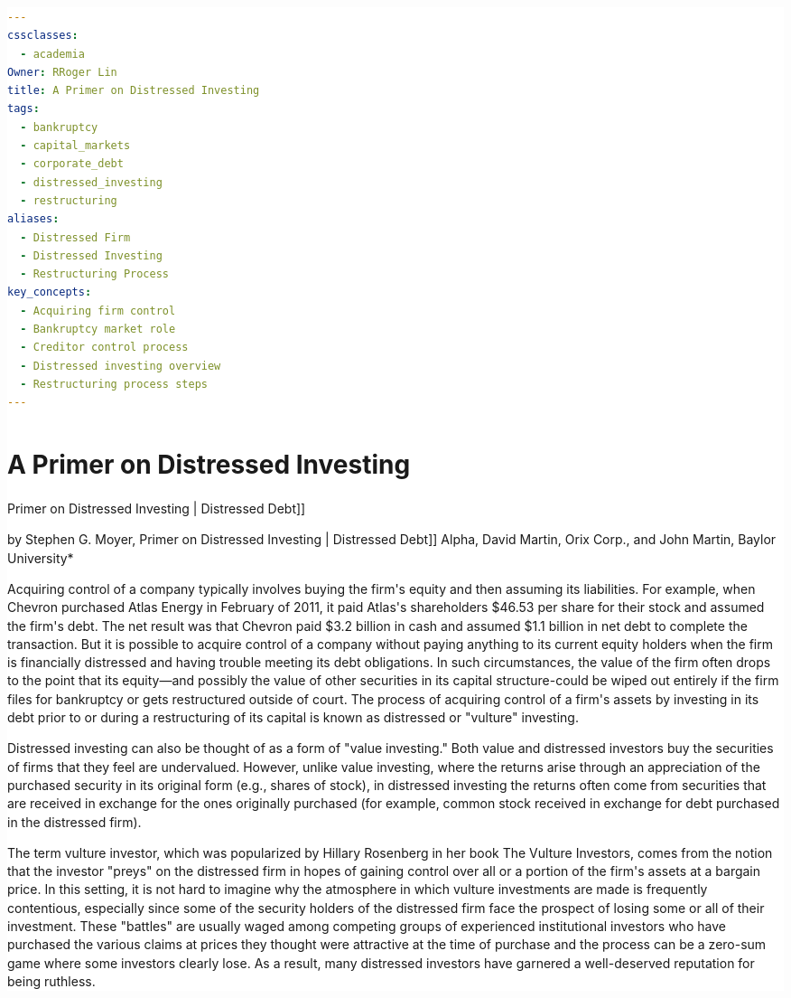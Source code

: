 ```yaml
---
cssclasses:
  - academia
Owner: RRoger Lin
title: A Primer on Distressed Investing
tags:
  - bankruptcy
  - capital_markets
  - corporate_debt
  - distressed_investing
  - restructuring
aliases:
  - Distressed Firm
  - Distressed Investing
  - Restructuring Process
key_concepts:
  - Acquiring firm control
  - Bankruptcy market role
  - Creditor control process
  - Distressed investing overview
  - Restructuring process steps
---
```


# A Primer on Distressed Investing

Primer on Distressed Investing | Distressed Debt]]

by Stephen G. Moyer,  Primer on Distressed Investing | Distressed Debt]] Alpha,  David Martin,  Orix Corp.,  and John Martin,  Baylor University*

Acquiring control of a company typically involves buying the firm's equity and then assuming its liabilities. For example,  when Chevron purchased Atlas Energy in February of 2011,  it paid Atlas's shareholders $46.53 per share for their stock and assumed the firm's debt. The net result was that Chevron paid $3.2 billion in cash and assumed $1.1 billion in net debt to complete the transaction. But it is possible to acquire control of a company without paying anything to its current equity holders when the firm is financially distressed and having trouble meeting its debt obligations. In such circumstances,  the value of the firm often drops to the point that its equity—and possibly the value of other securities in its capital structure-could be wiped out entirely if the firm files for bankruptcy or gets restructured outside of court. The process of acquiring control of a firm's assets by investing in its debt prior to or during a restructuring of its capital is known as distressed or "vulture" investing.

Distressed investing can also be thought of as a form of "value investing." Both value and distressed investors buy the securities of firms that they feel are undervalued. However,  unlike value investing,  where the returns arise through an appreciation of the purchased security in its original form (e.g.,  shares of stock),  in distressed investing the returns often come from securities that are received in exchange for the ones originally purchased (for example,  common stock received in exchange for debt purchased in the distressed firm).

The term vulture investor,  which was popularized by Hillary Rosenberg in her book The Vulture Investors,  comes from the notion that the investor "preys" on the distressed firm in hopes of gaining control over all or a portion of the firm's assets at a bargain price. In this setting,  it is not hard to imagine why the atmosphere in which vulture investments are made is frequently contentious,  especially since some of the security holders of the distressed firm face the prospect of losing some or all of their investment. These "battles" are usually waged among competing groups of experienced institutional investors who have purchased the various claims at prices they thought were attractive at the time of purchase and the process can be a zero-sum game where some investors clearly lose. As a result,  many distressed investors have garnered a well-deserved reputation for being ruthless.
